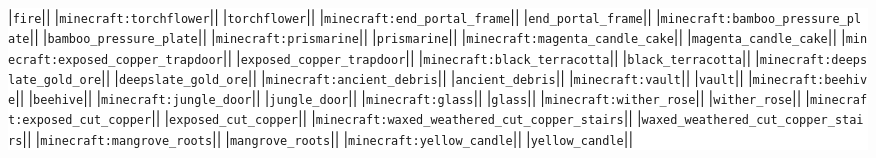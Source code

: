   |`fire`||
  |`minecraft:torchflower`||
  |`torchflower`||
  |`minecraft:end_portal_frame`||
  |`end_portal_frame`||
  |`minecraft:bamboo_pressure_plate`||
  |`bamboo_pressure_plate`||
  |`minecraft:prismarine`||
  |`prismarine`||
  |`minecraft:magenta_candle_cake`||
  |`magenta_candle_cake`||
  |`minecraft:exposed_copper_trapdoor`||
  |`exposed_copper_trapdoor`||
  |`minecraft:black_terracotta`||
  |`black_terracotta`||
  |`minecraft:deepslate_gold_ore`||
  |`deepslate_gold_ore`||
  |`minecraft:ancient_debris`||
  |`ancient_debris`||
  |`minecraft:vault`||
  |`vault`||
  |`minecraft:beehive`||
  |`beehive`||
  |`minecraft:jungle_door`||
  |`jungle_door`||
  |`minecraft:glass`||
  |`glass`||
  |`minecraft:wither_rose`||
  |`wither_rose`||
  |`minecraft:exposed_cut_copper`||
  |`exposed_cut_copper`||
  |`minecraft:waxed_weathered_cut_copper_stairs`||
  |`waxed_weathered_cut_copper_stairs`||
  |`minecraft:mangrove_roots`||
  |`mangrove_roots`||
  |`minecraft:yellow_candle`||
  |`yellow_candle`||